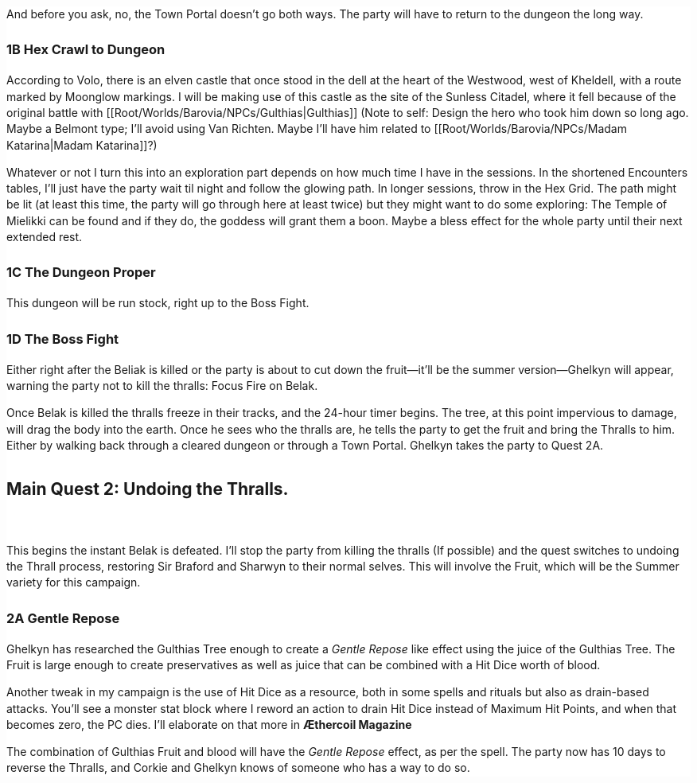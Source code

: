 And before you ask, no, the Town Portal doesn’t go both ways. The party will have to return to the dungeon the long way.

### 1B Hex Crawl to Dungeon

According to Volo, there is an elven castle that once stood in the dell at the heart of the Westwood, west of Kheldell, with a route marked by Moonglow markings. I will be making use of this castle as the site of the Sunless Citadel, where it fell because of the original battle with [[Root/Worlds/Barovia/NPCs/Gulthias\|Gulthias]] (Note to self: Design the hero who took him down so long ago. Maybe a Belmont type; I’ll avoid using Van Richten. Maybe I’ll have him related to [[Root/Worlds/Barovia/NPCs/Madam Katarina\|Madam Katarina]]?)

Whatever or not I turn this into an exploration part depends on how much time I have in the sessions. In the shortened Encounters tables, I’ll just have the party wait til night and follow the glowing path. In longer sessions, throw in the Hex Grid. The path might be lit (at least this time, the party will go through here at least twice) but they might want to do some exploring: The Temple of Mielikki can be found and if they do, the goddess will grant them a boon. Maybe a bless effect for the whole party until their next extended rest.

### 1C The Dungeon Proper

This dungeon will be run stock, right up to the Boss Fight.

### 1D The Boss Fight

Either right after the Beliak is killed or the party is about to cut down the fruit—it’ll be the summer version—Ghelkyn will appear, warning the party not to kill the thralls: Focus Fire on Belak.

Once Belak is killed the thralls freeze in their tracks, and the 24-hour timer begins. The tree, at this point impervious to damage, will drag the body into the earth. Once he sees who the thralls are, he tells the party to get the fruit and bring the Thralls to him. Either by walking back through a cleared dungeon or through a Town Portal. Ghelkyn takes the party to Quest 2A.

## Main Quest 2: Undoing the Thralls. 

 

This begins the instant Belak is defeated. I’ll stop the party from killing the thralls (If possible) and the quest switches to undoing the Thrall process, restoring Sir Braford and Sharwyn to their normal selves. This will involve the Fruit, which will be the Summer variety for this campaign.

### 2A Gentle Repose

Ghelkyn has researched the Gulthias Tree enough to create a *Gentle Repose* like effect using the juice of the Gulthias Tree. The Fruit is large enough to create preservatives as well as juice that can be combined with a Hit Dice worth of blood.

Another tweak in my campaign is the use of Hit Dice as a resource, both in some spells and rituals but also as drain-based attacks. You’ll see a monster stat block where I reword an action to drain Hit Dice instead of Maximum Hit Points, and when that becomes zero, the PC dies. I’ll elaborate on that more in **Æthercoil Magazine**

The combination of Gulthias Fruit and blood will have the *Gentle Repose* effect, as per the spell. The party now has 10 days to reverse the Thralls, and Corkie and Ghelkyn knows of someone who has a way to do so.

